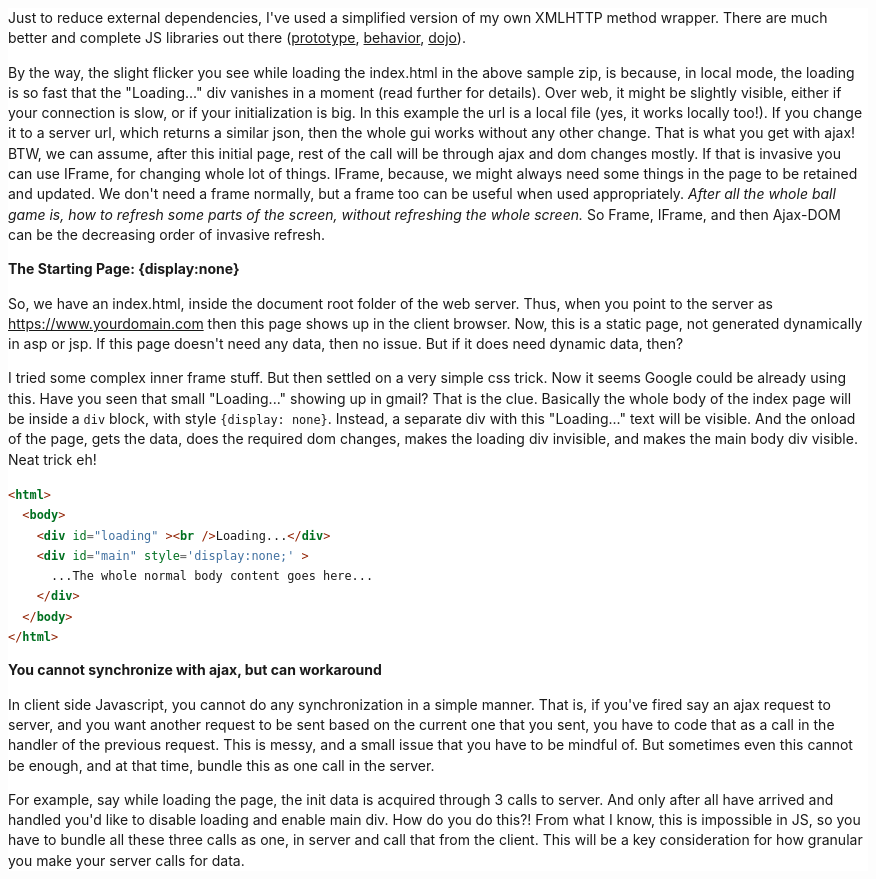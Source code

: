Just to reduce external dependencies, I've used a simplified version of my own XMLHTTP method wrapper. There are much better and complete JS libraries out there ([prototype](https://www.sergiopereira.com/articles/prototype.js.html), [behavior](https://bennolan.com/behaviour/), [dojo](https://dojotoolkit.org/)).

By the way, the slight flicker you see while loading the index.html in the above sample zip, is because, in local mode, the loading is so fast that the "Loading..." div vanishes in a moment (read further for details). Over web, it might be slightly visible, either if your connection is slow, or if your initialization is big. In this example the url is a local file (yes, it works locally too!). If you change it to a server url, which returns a similar json, then the whole gui works without any other change. That is what you get with ajax! BTW, we can assume, after this initial page, rest of the call will be through ajax and dom changes mostly. If that is invasive you can use IFrame, for changing whole lot of things. IFrame, because, we might always need some things in the page to be retained and updated. We don't need a frame normally, but a frame too can be useful when used appropriately. *After all the whole ball game is, how to refresh some parts of the screen, without refreshing the whole screen.* So Frame, IFrame, and then Ajax-DOM can be the decreasing order of invasive refresh.

**The Starting Page: {display:none}**

So, we have an index.html, inside the document root folder of the web server. Thus, when you point to the server as https://www.yourdomain.com then this page shows up in the client browser. Now, this is a static page, not generated dynamically in asp or jsp. If this page doesn't need any data, then no issue. But if it does need dynamic data, then?

I tried some complex inner frame stuff. But then settled on a very simple css trick. Now it seems Google could be already using this. Have you seen that small "Loading..." showing up in gmail? That is the clue. Basically the whole body of the index page will be inside a `div` block, with style `{display: none}`. Instead, a separate div with this "Loading..." text will be visible. And the onload of the page, gets the data, does the required dom changes, makes the loading div invisible, and makes the main body div visible. Neat trick eh!

```html
<html>
  <body>
    <div id="loading" ><br />Loading...</div>
    <div id="main" style='display:none;' >
      ...The whole normal body content goes here...
    </div>
  </body>
</html>
```

**You cannot synchronize with ajax, but can workaround**

In client side Javascript, you cannot do any synchronization in a simple manner. That is, if you've fired say an ajax request to server, and you want another request to be sent based on the current one that you sent, you have to code that as a call in the handler of the previous request. This is messy, and a small issue that you have to be mindful of. But sometimes even this cannot be enough, and at that time, bundle this as one call in the server.

For example, say while loading the page, the init data is acquired through 3 calls to server. And only after all have arrived and handled you'd like to disable loading and enable main div. How do you do this?! From what I know, this is impossible in JS, so you have to bundle all these three calls as one, in server and call that from the client. This will be a key consideration for how granular you make your server calls for data.
